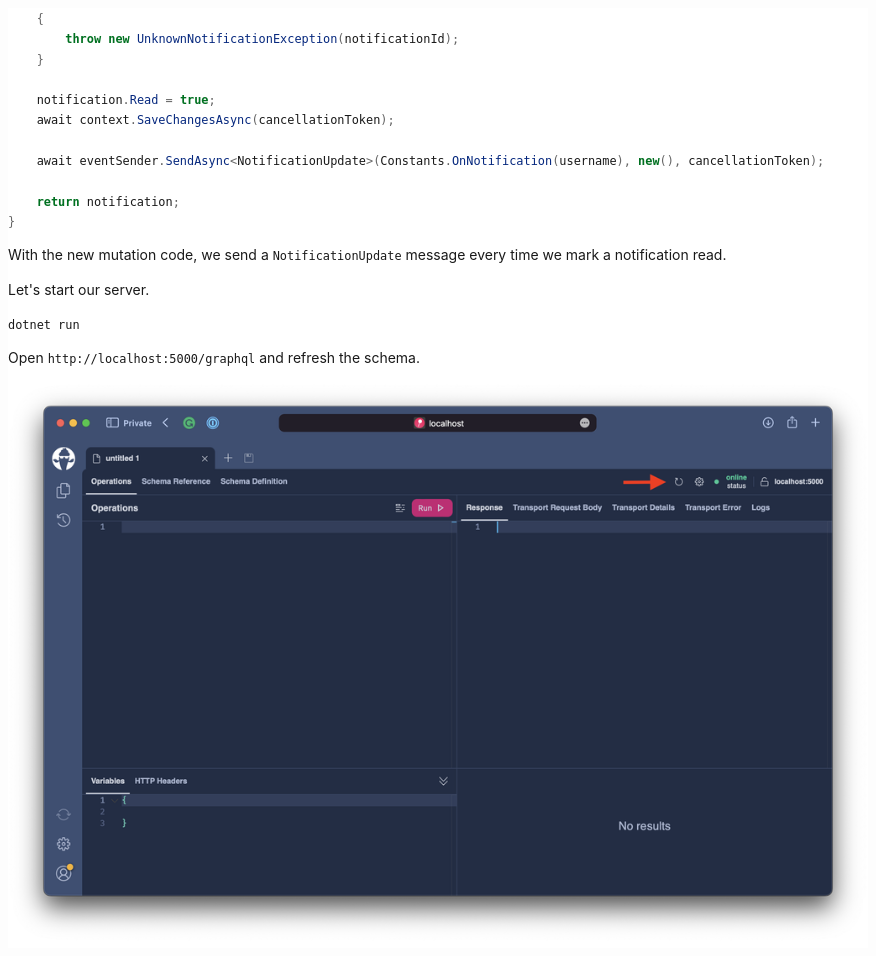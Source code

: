 ```csharp
    {
        throw new UnknownNotificationException(notificationId);
    }

    notification.Read = true;
    await context.SaveChangesAsync(cancellationToken);

    await eventSender.SendAsync<NotificationUpdate>(Constants.OnNotification(username), new(), cancellationToken);

    return notification;
}
```

With the new mutation code, we send a `NotificationUpdate` message every time we mark a notification read.

Let's start our server.

```bash
dotnet run
```

Open `http://localhost:5000/graphql` and refresh the schema.

![Banana Cake Pop - Refresh Schema](./images/example2-part1-bcp1.png)
